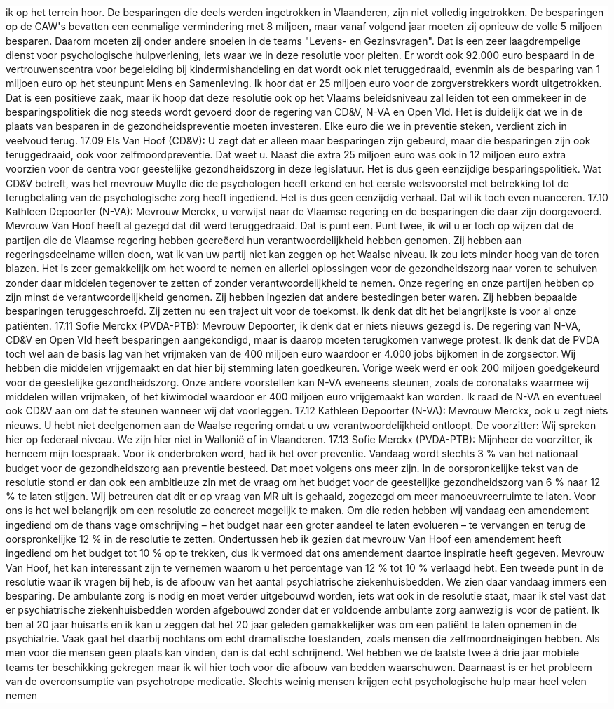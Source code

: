 ik op het terrein hoor. De besparingen die deels werden ingetrokken in Vlaanderen, zijn niet volledig ingetrokken. De besparingen op de CAW's bevatten een eenmalige vermindering met 8 miljoen, maar vanaf volgend jaar moeten zij opnieuw de volle 5 miljoen besparen. Daarom moeten zij onder andere snoeien in de teams "Levens- en Gezinsvragen". Dat is een zeer laagdrempelige dienst voor psychologische hulpverlening, iets waar we in deze resolutie voor pleiten. Er wordt ook 92.000 euro bespaard in de vertrouwenscentra voor begeleiding bij kindermishandeling en dat wordt ook niet teruggedraaid, evenmin als de besparing van 1 miljoen euro op het steunpunt Mens en Samenleving. Ik hoor dat er 25 miljoen euro voor de zorgverstrekkers wordt uitgetrokken. Dat is een positieve zaak, maar ik hoop dat deze resolutie ook op het Vlaams beleidsniveau zal leiden tot een ommekeer in de besparingspolitiek die nog steeds wordt gevoerd door de regering van CD&V, N-VA en Open Vld. Het is duidelijk dat we in de plaats van besparen in de gezondheidspreventie moeten investeren. Elke euro die we in preventie steken, verdient zich in veelvoud terug. 17.09 Els Van Hoof (CD&V): U zegt dat er alleen maar besparingen zijn gebeurd, maar die besparingen zijn ook teruggedraaid, ook voor zelfmoord­preventie. Dat weet u. Naast die extra 25 miljoen euro was ook in 12 miljoen euro extra voorzien voor de centra voor geestelijke gezondheidszorg in deze legislatuur. Het is dus geen eenzijdige besparingspolitiek. Wat CD&V betreft, was het mevrouw Muylle die de psychologen heeft erkend en het eerste wetsvoorstel met betrekking tot de terugbetaling van de psychologische zorg heeft ingediend. Het is dus geen eenzijdig verhaal. Dat wil ik toch even nuanceren. 17.10 Kathleen Depoorter (N-VA): Mevrouw Merckx, u verwijst naar de Vlaamse regering en de besparingen die daar zijn doorgevoerd. Mevrouw Van Hoof heeft al gezegd dat dit werd teruggedraaid. Dat is punt een. Punt twee, ik wil u er toch op wijzen dat de partijen die de Vlaamse regering hebben gecreëerd hun verantwoordelijkheid hebben genomen. Zij hebben aan regeringsdeelname willen doen, wat ik van uw partij niet kan zeggen op het Waalse niveau. Ik zou iets minder hoog van de toren blazen. Het is zeer gemakkelijk om het woord te nemen en allerlei oplossingen voor de gezondheidszorg naar voren te schuiven zonder daar middelen tegenover te zetten of zonder verantwoordelijkheid te nemen. Onze regering en onze partijen hebben op zijn minst de verantwoordelijkheid genomen. Zij hebben ingezien dat andere bestedingen beter waren. Zij hebben bepaalde besparingen teruggeschroefd. Zij zetten nu een traject uit voor de toekomst. Ik denk dat dit het belangrijkste is voor al onze patiënten. 17.11 Sofie Merckx (PVDA-PTB): Mevrouw Depoorter, ik denk dat er niets nieuws gezegd is. De regering van N-VA, CD&V en Open Vld heeft besparingen aangekondigd, maar is daarop moeten terugkomen vanwege protest. Ik denk dat de PVDA toch wel aan de basis lag van het vrijmaken van de 400 miljoen euro waardoor er 4.000 jobs bijkomen in de zorgsector. Wij hebben die middelen vrijgemaakt en dat hier bij stemming laten goedkeuren. Vorige week werd er ook 200 miljoen goedgekeurd voor de geestelijke gezondheidszorg. Onze andere voorstellen kan N-VA eveneens steunen, zoals de coronataks waarmee wij middelen willen vrijmaken, of het kiwimodel waardoor er 400 miljoen euro vrijgemaakt kan worden. Ik raad de N-VA en eventueel ook CD&V aan om dat te steunen wanneer wij dat voorleggen. 17.12 Kathleen Depoorter (N-VA): Mevrouw Merckx, ook u zegt niets nieuws. U hebt niet deelgenomen aan de Waalse regering omdat u uw verantwoordelijkheid ontloopt. De voorzitter: Wij spreken hier op federaal niveau. We zijn hier niet in Wallonië of in Vlaanderen. 17.13 Sofie Merckx (PVDA-PTB): Mijnheer de voorzitter, ik herneem mijn toespraak. Voor ik onderbroken werd, had ik het over preventie. Vandaag wordt slechts 3 % van het nationaal budget voor de gezondheidszorg aan preventie besteed. Dat moet volgens ons meer zijn. In de oorspronkelijke tekst van de resolutie stond er dan ook een ambitieuze zin met de vraag om het budget voor de geestelijke gezondheidszorg van 6 % naar 12 % te laten stijgen. Wij betreuren dat dit er op vraag van MR uit is gehaald, zogezegd om meer manoeuvreerruimte te laten. Voor ons is het wel belangrijk om een resolutie zo concreet mogelijk te maken. Om die reden hebben wij vandaag een amendement ingediend om de thans vage omschrijving – het budget naar een groter aandeel te laten evolueren – te vervangen en terug de oorspronkelijke 12 % in de resolutie te zetten. Ondertussen heb ik gezien dat mevrouw Van Hoof een amendement heeft ingediend om het budget tot 10 % op te trekken, dus ik vermoed dat ons amendement daartoe inspiratie heeft gegeven. Mevrouw Van Hoof, het kan interessant zijn te vernemen waarom u het percentage van 12 % tot 10 % verlaagd hebt. Een tweede punt in de resolutie waar ik vragen bij heb, is de afbouw van het aantal psychiatrische ziekenhuisbedden. We zien daar vandaag immers een besparing. De ambulante zorg is nodig en moet verder uitgebouwd worden, iets wat ook in de resolutie staat, maar ik stel vast dat er psychiatrische ziekenhuisbedden worden afgebouwd zonder dat er voldoende ambulante zorg aanwezig is voor de patiënt. Ik ben al 20 jaar huisarts en ik kan u zeggen dat het 20 jaar geleden gemakkelijker was om een patiënt te laten opnemen in de psychiatrie. Vaak gaat het daarbij nochtans om echt dramatische toestanden, zoals mensen die zelfmoordneigingen hebben. Als men voor die mensen geen plaats kan vinden, dan is dat echt schrijnend. Wel hebben we de laatste twee à drie jaar mobiele teams ter beschikking gekregen maar ik wil hier toch voor die afbouw van bedden waarschuwen. Daarnaast is er het probleem van de overconsumptie van psychotrope medicatie. Slechts weinig mensen krijgen echt psychologische hulp maar heel velen nemen